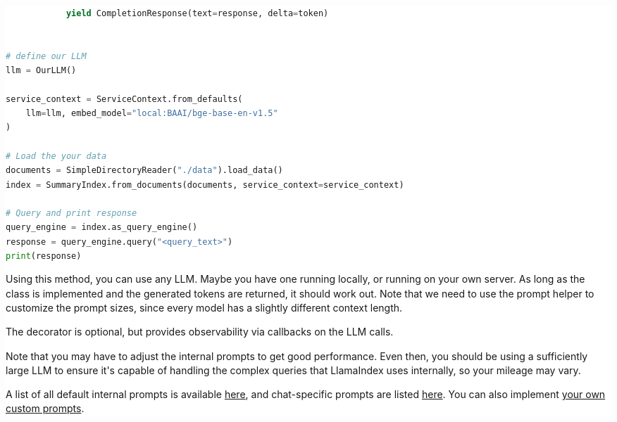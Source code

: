 ```python
            yield CompletionResponse(text=response, delta=token)


# define our LLM
llm = OurLLM()

service_context = ServiceContext.from_defaults(
    llm=llm, embed_model="local:BAAI/bge-base-en-v1.5"
)

# Load the your data
documents = SimpleDirectoryReader("./data").load_data()
index = SummaryIndex.from_documents(documents, service_context=service_context)

# Query and print response
query_engine = index.as_query_engine()
response = query_engine.query("<query_text>")
print(response)
```

Using this method, you can use any LLM. Maybe you have one running locally, or running on your own server. As long as the class is implemented and the generated tokens are returned, it should work out. Note that we need to use the prompt helper to customize the prompt sizes, since every model has a slightly different context length.

The decorator is optional, but provides observability via callbacks on the LLM calls.

Note that you may have to adjust the internal prompts to get good performance. Even then, you should be using a sufficiently large LLM to ensure it's capable of handling the complex queries that LlamaIndex uses internally, so your mileage may vary.

A list of all default internal prompts is available [here](https://github.com/run-llama/llama_index/blob/main/llama_index/prompts/default_prompts.py), and chat-specific prompts are listed [here](https://github.com/run-llama/llama_index/blob/main/llama_index/prompts/chat_prompts.py). You can also implement [your own custom prompts](/module_guides/models/prompts.md).
